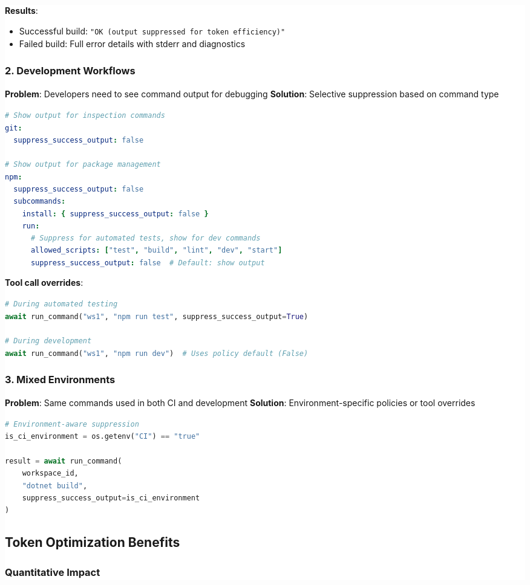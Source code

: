**Results**:
- Successful build: `"OK (output suppressed for token efficiency)"`
- Failed build: Full error details with stderr and diagnostics

### 2. Development Workflows

**Problem**: Developers need to see command output for debugging
**Solution**: Selective suppression based on command type

```yaml
# Show output for inspection commands
git:
  suppress_success_output: false
  
# Show output for package management
npm:
  suppress_success_output: false
  subcommands:
    install: { suppress_success_output: false }
    run:
      # Suppress for automated tests, show for dev commands
      allowed_scripts: ["test", "build", "lint", "dev", "start"]
      suppress_success_output: false  # Default: show output
```

**Tool call overrides**:
```python
# During automated testing
await run_command("ws1", "npm run test", suppress_success_output=True)

# During development
await run_command("ws1", "npm run dev")  # Uses policy default (False)
```

### 3. Mixed Environments

**Problem**: Same commands used in both CI and development
**Solution**: Environment-specific policies or tool overrides

```python
# Environment-aware suppression
is_ci_environment = os.getenv("CI") == "true"

result = await run_command(
    workspace_id,
    "dotnet build",
    suppress_success_output=is_ci_environment
)
```

## Token Optimization Benefits

### Quantitative Impact
